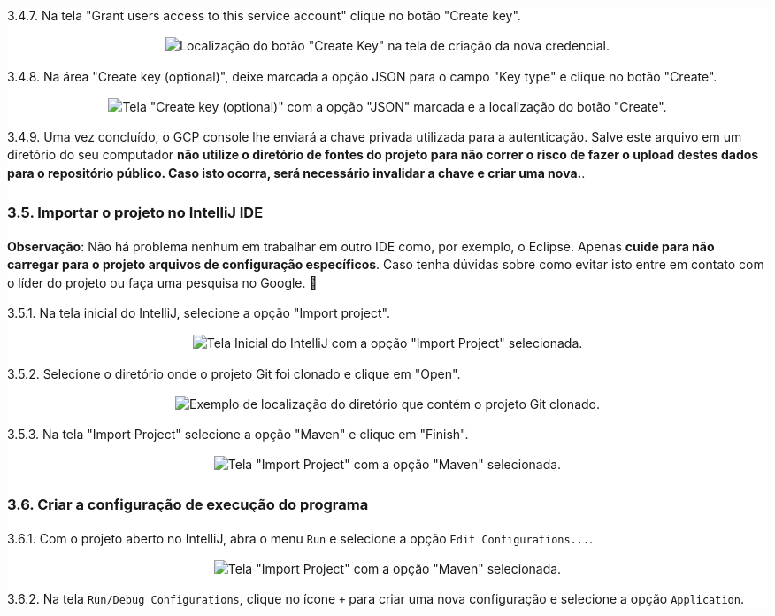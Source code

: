 3.4.7. Na tela "Grant users access to this service account" clique no botão "Create key".

<p align="center">
<img width="600" alt="Localização do botão &quot;Create Key&quot; na tela de criação da nova credencial." src="https://user-images.githubusercontent.com/13152452/77968626-306ca280-72be-11ea-8a09-297088501474.png">
</p>

3.4.8. Na área "Create key (optional)", deixe marcada a opção JSON para o campo "Key type" e clique no botão "Create".

<p align="center">
<img width="600" alt="Tela &quot;Create key (optional)&quot; com a opção &quot;JSON&quot; marcada e a localização do botão &quot;Create&quot;." src="https://user-images.githubusercontent.com/13152452/77968632-32cefc80-72be-11ea-86f8-a36c55ff6aa1.png">
</p>

3.4.9. Uma vez concluído, o GCP console lhe enviará a chave privada utilizada para a autenticação. Salve este arquivo em um diretório do seu computador **não utilize o diretório de fontes do projeto para não correr o risco de fazer o upload destes dados para o repositório público. Caso isto ocorra, será necessário invalidar a chave e criar uma nova.**.

### 3.5. Importar o projeto no IntelliJ IDE

**Observação**: Não há problema nenhum em trabalhar em outro IDE como, por exemplo, o Eclipse. Apenas **cuide para não carregar para o projeto arquivos de configuração específicos**. Caso tenha dúvidas sobre como evitar isto entre em contato com o líder do projeto ou faça uma pesquisa no Google. 🙂

3.5.1. Na tela inicial do IntelliJ, selecione a opção "Import project".

<p align="center">
<img width="600" alt="Tela Inicial do IntelliJ com a opção &quot;Import Project&quot; selecionada." src="https://user-images.githubusercontent.com/13152452/77968849-b983d980-72be-11ea-97fd-0f81fcd2e523.png">
</p>

3.5.2. Selecione o diretório onde o projeto Git foi clonado e clique em "Open".

<p align="center">
<img width="600" alt="Exemplo de localização do diretório que contém o projeto Git clonado." src="https://user-images.githubusercontent.com/13152452/77968861-bbe63380-72be-11ea-8334-2d210a031305.png">
</p>

3.5.3. Na tela "Import Project" selecione a opção "Maven" e clique em "Finish".

<p align="center">
<img width="600" alt="Tela &quot;Import Project&quot; com a opção &quot;Maven&quot; selecionada." src="https://user-images.githubusercontent.com/13152452/77968868-be488d80-72be-11ea-9880-2a74a114cdfd.png">
</p>

### 3.6. Criar a configuração de execução do programa

3.6.1. Com o projeto aberto no IntelliJ, abra o menu `Run` e selecione a opção `Edit Configurations...`.

<p align="center">
<img width="400" alt="Tela &quot;Import Project&quot; com a opção &quot;Maven&quot; selecionada." src="https://user-images.githubusercontent.com/13152452/78395192-6dd57680-75c3-11ea-9e42-dd2d3a175502.png">
</p>

3.6.2. Na tela `Run/Debug Configurations`, clique no ícone `+` para criar uma nova configuração e selecione a opção `Application`.
